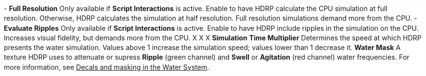 <tr>
<td>
- <b>Full Resolution</b>
</td>
<td>
Only available if <b>Script Interactions</b> is active. Enable to have HDRP calculate the CPU simulation at full resolution. Otherwise, HDRP calculates the simulation at half resolution. Full resolution simulations demand more from the CPU.
</td>
</tr>

<tr>
<td>
- <b>Evaluate Ripples</b>
</td>
<td>
Only available if <b>Script Interactions</b> is active. Enable to have HDRP include ripples in the simulation on the CPU. Increases visual fidelity, but demands more from the CPU.
</td>
</tr>

<tr>
<td rowspan="3">
X
</td>
<td rowspan="3">
X
</td>
<td rowspan="3" >
X
</td>
<td colspan="2">
<b>Simulation</b>
</td>
</tr>

<tr>
<td>
<b>Time Multiplier</b>
</td>
<td>
Determines the speed at which HDRP presents the water simulation. Values above 1 increase the simulation speed; values lower than 1 decrease it.
</td>
</tr>


<tr>
<td>
<b>Water Mask<a name="watermask"></a></b>
</td>
<td>
A texture HDRP uses to attenuate or supress <b>Ripple</b> (green channel) and <b>Swell</b> or <b>Agitation</b> (red channel) water frequencies. For more information, see <a href="water-decals-and-masking-in-the-water-system.md">Decals and masking in the Water System</a>.
</td>
</tr>
